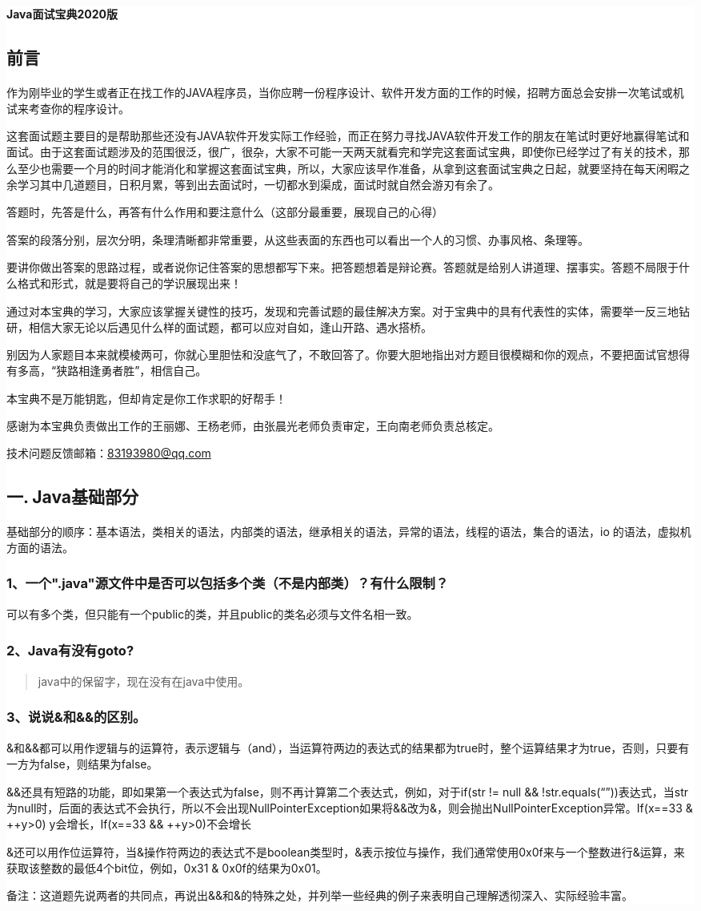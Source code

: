 **Java面试宝典2020版**







## 前言

作为刚毕业的学生或者正在找工作的JAVA程序员，当你应聘一份程序设计、软件开发方面的工作的时候，招聘方面总会安排一次笔试或机试来考查你的程序设计。

这套面试题主要目的是帮助那些还没有JAVA软件开发实际工作经验，而正在努力寻找JAVA软件开发工作的朋友在笔试时更好地赢得笔试和面试。由于这套面试题涉及的范围很泛，很广，很杂，大家不可能一天两天就看完和学完这套面试宝典，即使你已经学过了有关的技术，那么至少也需要一个月的时间才能消化和掌握这套面试宝典，所以，大家应该早作准备，从拿到这套面试宝典之日起，就要坚持在每天闲暇之余学习其中几道题目，日积月累，等到出去面试时，一切都水到渠成，面试时就自然会游刃有余了。

答题时，先答是什么，再答有什么作用和要注意什么（这部分最重要，展现自己的心得）

答案的段落分别，层次分明，条理清晰都非常重要，从这些表面的东西也可以看出一个人的习惯、办事风格、条理等。

要讲你做出答案的思路过程，或者说你记住答案的思想都写下来。把答题想着是辩论赛。答题就是给别人讲道理、摆事实。答题不局限于什么格式和形式，就是要将自己的学识展现出来！

通过对本宝典的学习，大家应该掌握关键性的技巧，发现和完善试题的最佳解决方案。对于宝典中的具有代表性的实体，需要举一反三地钻研，相信大家无论以后遇见什么样的面试题，都可以应对自如，逢山开路、遇水搭桥。

别因为人家题目本来就模棱两可，你就心里胆怯和没底气了，不敢回答了。你要大胆地指出对方题目很模糊和你的观点，不要把面试官想得有多高，“狭路相逢勇者胜”，相信自己。

本宝典不是万能钥匙，但却肯定是你工作求职的好帮手！

感谢为本宝典负责做出工作的王丽娜、王杨老师，由张晨光老师负责审定，王向南老师负责总核定。

技术问题反馈邮箱：83193980@qq.com

## 一. Java基础部分

基础部分的顺序：基本语法，类相关的语法，内部类的语法，继承相关的语法，异常的语法，线程的语法，集合的语法，io
的语法，虚拟机方面的语法。

### 1、一个".java"源文件中是否可以包括多个类（不是内部类）？有什么限制？ 

可以有多个类，但只能有一个public的类，并且public的类名必须与文件名相一致。

### 2、Java有没有goto? 

>   java中的保留字，现在没有在java中使用。

### 3、说说&和&&的区别。 

&和&&都可以用作逻辑与的运算符，表示逻辑与（and），当运算符两边的表达式的结果都为true时，整个运算结果才为true，否则，只要有一方为false，则结果为false。

&&还具有短路的功能，即如果第一个表达式为false，则不再计算第二个表达式，例如，对于if(str
!= null &&
!str.equals(“”))表达式，当str为null时，后面的表达式不会执行，所以不会出现NullPointerException如果将&&改为&，则会抛出NullPointerException异常。If(x==33
& ++y\>0) y会增长，If(x==33 && ++y\>0)不会增长

&还可以用作位运算符，当&操作符两边的表达式不是boolean类型时，&表示按位与操作，我们通常使用0x0f来与一个整数进行&运算，来获取该整数的最低4个bit位，例如，0x31
& 0x0f的结果为0x01。

备注：这道题先说两者的共同点，再说出&&和&的特殊之处，并列举一些经典的例子来表明自己理解透彻深入、实际经验丰富。
